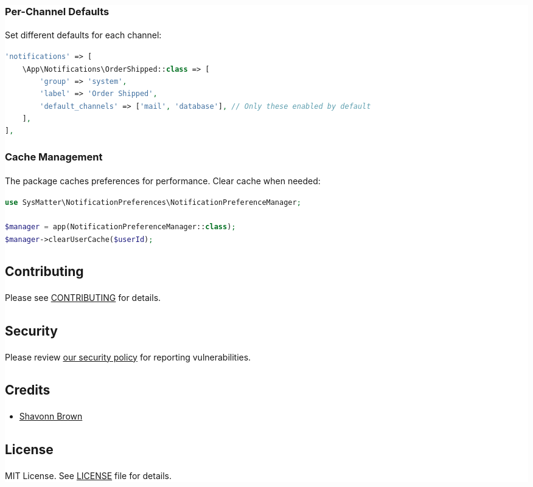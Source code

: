### Per-Channel Defaults

Set different defaults for each channel:

```php
'notifications' => [
    \App\Notifications\OrderShipped::class => [
        'group' => 'system',
        'label' => 'Order Shipped',
        'default_channels' => ['mail', 'database'], // Only these enabled by default
    ],
],
```

### Cache Management

The package caches preferences for performance. Clear cache when needed:

```php
use SysMatter\NotificationPreferences\NotificationPreferenceManager;

$manager = app(NotificationPreferenceManager::class);
$manager->clearUserCache($userId);
```

## Contributing

Please see [CONTRIBUTING](CONTRIBUTING.md) for details.

## Security

Please review [our security policy](SECURITY.md) for reporting vulnerabilities.

## Credits

- [Shavonn Brown](https://github.com/sysmatter)

## License

MIT License. See [LICENSE](LICENSE.md) file for details.
